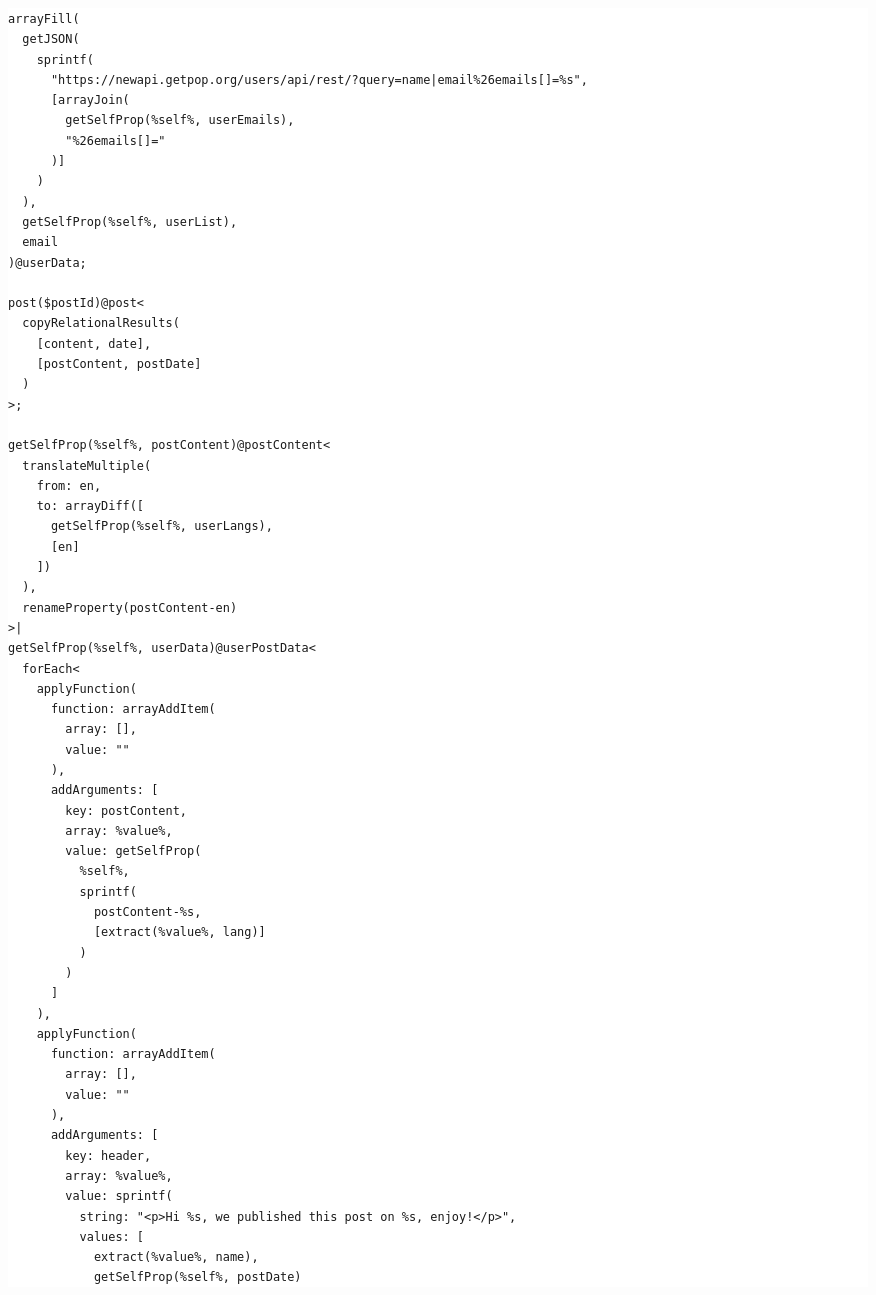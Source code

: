 ```less
arrayFill(
  getJSON(
    sprintf(
      "https://newapi.getpop.org/users/api/rest/?query=name|email%26emails[]=%s",
      [arrayJoin(
        getSelfProp(%self%, userEmails),
        "%26emails[]="
      )]
    )
  ),
  getSelfProp(%self%, userList),
  email
)@userData;

post($postId)@post<
  copyRelationalResults(
    [content, date],
    [postContent, postDate]
  )
>;

getSelfProp(%self%, postContent)@postContent<
  translateMultiple(
    from: en,
    to: arrayDiff([
      getSelfProp(%self%, userLangs),
      [en]
    ])
  ),
  renameProperty(postContent-en)
>|
getSelfProp(%self%, userData)@userPostData<
  forEach<
    applyFunction(
      function: arrayAddItem(
        array: [],
        value: ""
      ),
      addArguments: [
        key: postContent,
        array: %value%,
        value: getSelfProp(
          %self%,
          sprintf(
            postContent-%s,
            [extract(%value%, lang)]
          )
        )
      ]
    ),
    applyFunction(
      function: arrayAddItem(
        array: [],
        value: ""
      ),
      addArguments: [
        key: header,
        array: %value%,
        value: sprintf(
          string: "<p>Hi %s, we published this post on %s, enjoy!</p>",
          values: [
            extract(%value%, name),
            getSelfProp(%self%, postDate)
```
